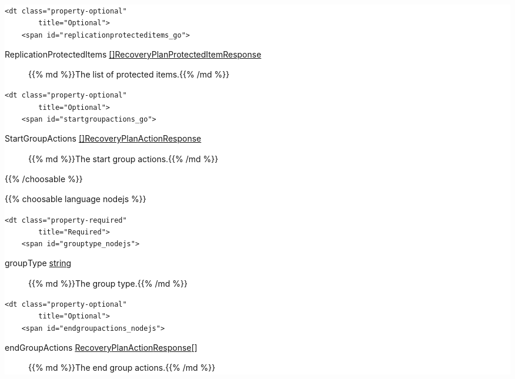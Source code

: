     <dt class="property-optional"
            title="Optional">
        <span id="replicationprotecteditems_go">
<a href="#replicationprotecteditems_go" style="color: inherit; text-decoration: inherit;">Replication<wbr>Protected<wbr>Items</a>
</span> 
        <span class="property-indicator"></span>
        <span class="property-type"><a href="#recoveryplanprotecteditemresponse">[]Recovery<wbr>Plan<wbr>Protected<wbr>Item<wbr>Response</a></span>
    </dt>
    <dd>{{% md %}}The list of protected items.{{% /md %}}</dd>

    <dt class="property-optional"
            title="Optional">
        <span id="startgroupactions_go">
<a href="#startgroupactions_go" style="color: inherit; text-decoration: inherit;">Start<wbr>Group<wbr>Actions</a>
</span> 
        <span class="property-indicator"></span>
        <span class="property-type"><a href="#recoveryplanactionresponse">[]Recovery<wbr>Plan<wbr>Action<wbr>Response</a></span>
    </dt>
    <dd>{{% md %}}The start group actions.{{% /md %}}</dd>

</dl>
{{% /choosable %}}


{{% choosable language nodejs %}}
<dl class="resources-properties">

    <dt class="property-required"
            title="Required">
        <span id="grouptype_nodejs">
<a href="#grouptype_nodejs" style="color: inherit; text-decoration: inherit;">group<wbr>Type</a>
</span> 
        <span class="property-indicator"></span>
        <span class="property-type"><a href="https://developer.mozilla.org/en-US/docs/Web/JavaScript/Reference/Global_Objects/string">string</a></span>
    </dt>
    <dd>{{% md %}}The group type.{{% /md %}}</dd>

    <dt class="property-optional"
            title="Optional">
        <span id="endgroupactions_nodejs">
<a href="#endgroupactions_nodejs" style="color: inherit; text-decoration: inherit;">end<wbr>Group<wbr>Actions</a>
</span> 
        <span class="property-indicator"></span>
        <span class="property-type"><a href="#recoveryplanactionresponse">Recovery<wbr>Plan<wbr>Action<wbr>Response[]</a></span>
    </dt>
    <dd>{{% md %}}The end group actions.{{% /md %}}</dd>
